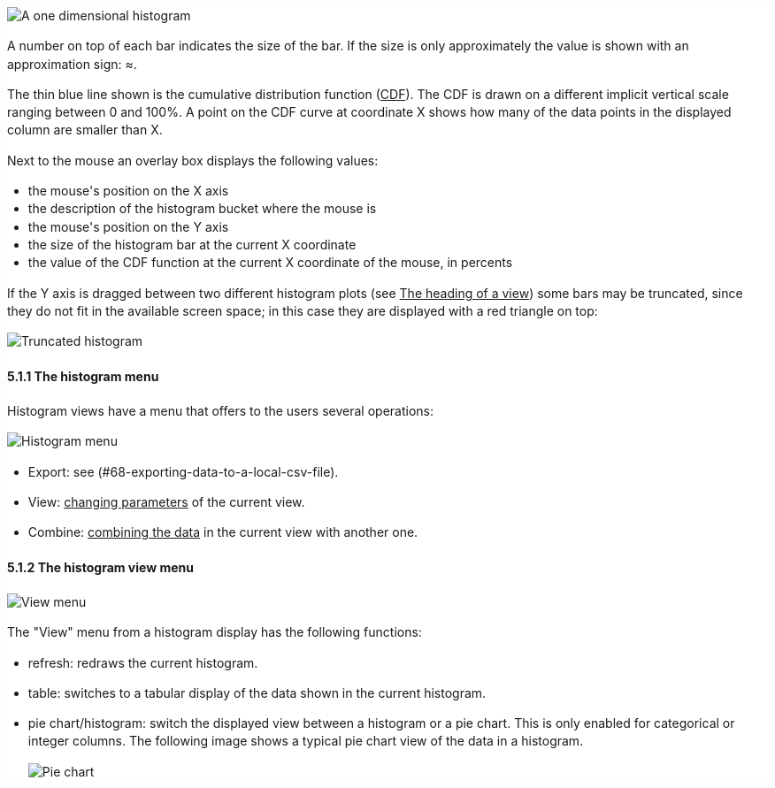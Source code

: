 ![A one dimensional histogram](hillview-histogram.png)

A number on top of each bar indicates the size of the bar.  If the size is only
approximately the value is shown with an approximation sign: &asymp;.

The thin blue line shown is the cumulative distribution function
([CDF](https://en.wikipedia.org/wiki/Cumulative_distribution_function)).
The CDF is drawn on a different implicit vertical scale ranging
between 0 and 100%.  A point on the CDF curve at coordinate X shows
how many of the data points in the displayed column are smaller than X.

Next to the mouse an overlay box displays the following values:
* the mouse's position on the X axis
* the description of the histogram bucket where the mouse is
* the mouse's position on the Y axis
* the size of the histogram bar at the current X coordinate
* the value of the CDF function at the current X coordinate of the mouse, in percents

If the Y axis is dragged between two different histogram plots (see
[The heading of a view](#41-the-heading-of-a-view))
some bars may be truncated, since they do not fit in the available
screen space; in this case they are displayed with a red
triangle on top:

![Truncated histogram](truncated-histogram.png)

#### 5.1.1 The histogram menu

Histogram views have a menu that offers to the users several operations:

![Histogram menu](histogram-menu.png)

* Export: see (#68-exporting-data-to-a-local-csv-file).

* View: [changing parameters](#512-the-histogram-view-menu) of the current view.

* Combine: [combining the data](#67-combining-two-views) in the current view with
  another one.

#### 5.1.2 The histogram view menu

![View menu](histogram-view-menu.png)

The "View" menu from a histogram display has the following functions:

* refresh: redraws the current histogram.

* table: switches to a tabular display of the data shown in the
  current histogram.

* pie chart/histogram: switch the displayed view between a histogram
  or a pie chart.  This is only enabled for categorical or integer columns.
  The following image shows a typical pie chart view of the data in a histogram.

  ![Pie chart](pie-chart.png)
